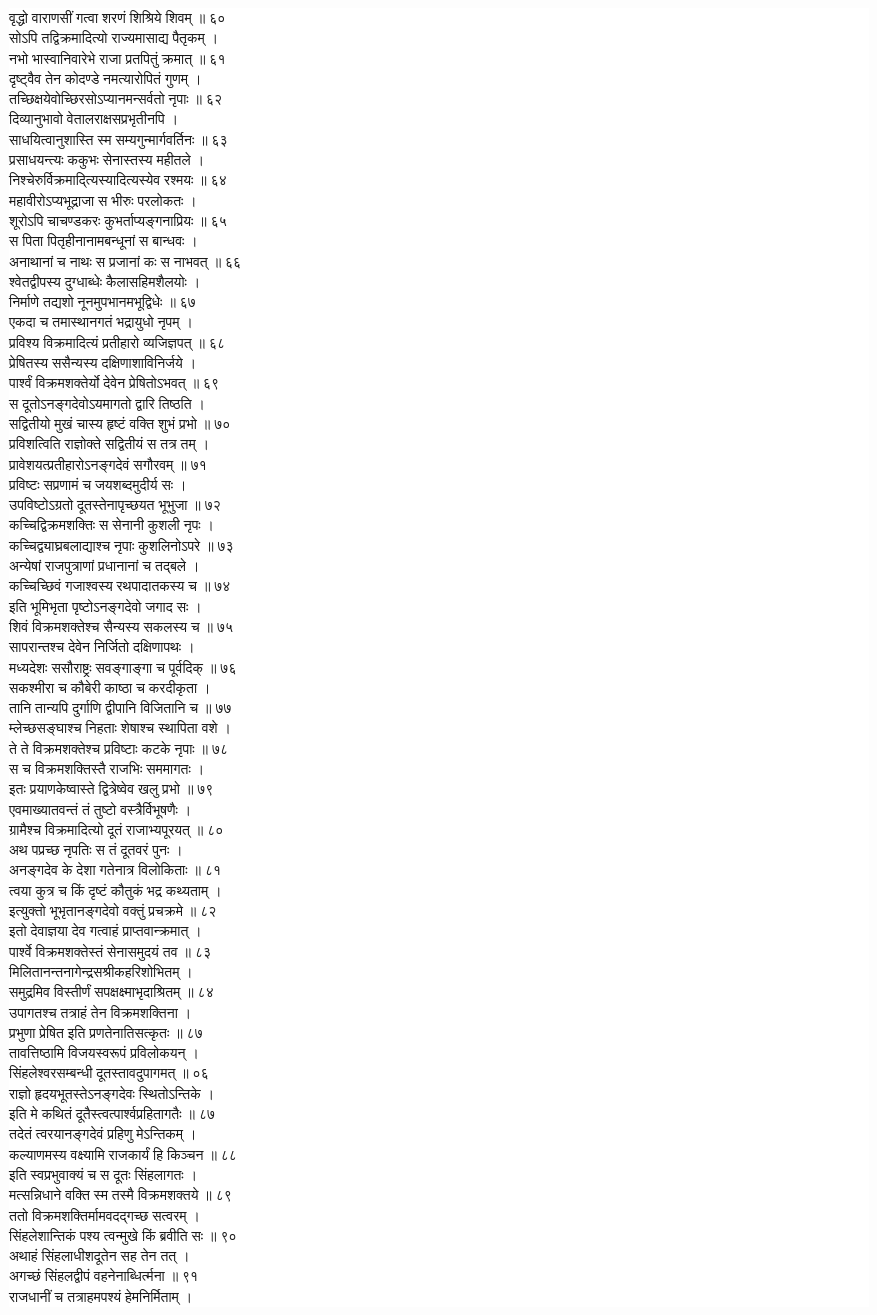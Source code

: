 वृद्धो वाराणसीं गत्वा शरणं शिश्रिये शिवम् ॥ ६०  
सोऽपि तद्विक्रमादित्यो राज्यमासाद्य पैतृकम् ।  
नभो भास्वानिवारेभे राजा प्रतपितुं क्रमात् ॥ ६१  
दृष्ट्वैव तेन कोदण्डे नमत्यारोपितं गुणम् ।  
तच्छिक्षयेवोच्छिरसोऽप्यानमन्सर्वतो नृपाः ॥ ६२  
दिव्यानुभावो वेतालराक्षसप्रभृतीनपि ।  
साधयित्वानुशास्ति स्म सम्यगुन्मार्गवर्तिनः ॥ ६३  
प्रसाधयन्त्यः ककुभः सेनास्तस्य महीतले ।  
निश्चेरुर्विक्रमाद्त्यिस्यादित्यस्येव रश्मयः ॥ ६४  
महावीरोऽप्यभूद्राजा स भीरुः परलोकतः ।  
शूरोऽपि चाचण्डकरः कुभर्ताप्यङ्गनाप्रियः ॥ ६५  
स पिता पितृहीनानामबन्धूनां स बान्धवः ।  
अनाथानां च नाथः स प्रजानां कः स नाभवत् ॥ ६६  
श्वेतद्वीपस्य दुग्धाब्धेः कैलासहिमशैलयोः ।  
निर्माणे तद्यशो नूनमुपभानमभूद्विधेः ॥ ६७  
एकदा च तमास्थानगतं भद्रायुधो नृपम् ।  
प्रविश्य विक्रमादित्यं प्रतीहारो व्यजिज्ञपत् ॥ ६८  
प्रेषितस्य ससैन्यस्य दक्षिणाशाविनिर्जये ।  
पार्श्वं विक्रमशक्तेर्यो देवेन प्रेषितोऽभवत् ॥ ६९  
स दूतोऽनङ्गदेवोऽयमागतो द्वारि तिष्ठति ।  
सद्वितीयो मुखं चास्य हृष्टं वक्ति शुभं प्रभो ॥ ७०  
प्रविशत्विति राज्ञोक्ते सद्वितीयं स तत्र तम् ।  
प्रावेशयत्प्रतीहारोऽनङ्गदेवं सगौरवम् ॥ ७१  
प्रविष्टः सप्रणामं च जयशब्दमुदीर्य सः ।  
उपविष्टोऽग्रतो दूतस्तेनापृच्छयत भूभुजा ॥ ७२  
कच्चिद्विक्रमशक्तिः स सेनानी कुशली नृपः ।  
कच्चिद्व्याघ्रबलाद्याश्च नृपाः कुशलिनोऽपरे ॥ ७३  
अन्येषां राजपुत्राणां प्रधानानां च तद्बले ।  
कच्चिच्छिवं गजाश्वस्य रथपादातकस्य च ॥ ७४  
इति भूमिभृता पृष्टोऽनङ्गदेवो जगाद सः ।  
शिवं विक्रमशक्तेश्च सैन्यस्य सकलस्य च ॥ ७५  
सापरान्तश्च देवेन निर्जितो दक्षिणापथः ।  
मध्यदेशः ससौराष्ट्रः सवङ्गाङ्गा च पूर्वदिक् ॥ ७६  
सकश्मीरा च कौबेरी काष्ठा च करदीकृता ।  
तानि तान्यपि दुर्गाणि द्वीपानि विजितानि च ॥ ७७  
म्लेच्छसङ्घाश्च निहताः शेषाश्च स्थापिता वशे ।  
ते ते विक्रमशक्तेश्च प्रविष्टाः कटके नृपाः ॥ ७८  
स च विक्रमशक्तिस्तै राजभिः सममागतः ।  
इतः प्रयाणकेष्वास्ते द्वित्रेष्वेव खलु प्रभो ॥ ७९  
एवमाख्यातवन्तं तं तुष्टो वस्त्रैर्विभूषणैः ।  
ग्रामैश्च विक्रमादित्यो दूतं राजाभ्यपूरयत् ॥ ८०  
अथ पप्रच्छ नृपतिः स तं दूतवरं पुनः ।  
अनङ्गदेव के देशा गतेनात्र विलोकिताः ॥ ८१  
त्वया कुत्र च किं दृष्टं कौतुकं भद्र कथ्यताम् ।  
इत्युक्तो भूभृतानङ्गदेवो वक्तुं प्रचक्रमे ॥ ८२  
इतो देवाज्ञया देव गत्वाहं प्राप्तवान्क्रमात् ।  
पार्श्वे विक्रमशक्तेस्तं सेनासमुदयं तव ॥ ८३  
मिलितानन्तनागेन्द्रसश्रीकहरिशोभितम् ।  
समुद्रमिव विस्तीर्णं सपक्षक्ष्माभृदाश्रितम् ॥ ८४  
उपागतश्च तत्राहं तेन विक्रमशक्तिना ।  
प्रभुणा प्रेषित इति प्रणतेनातिसत्कृतः ॥ ८७  
तावत्तिष्ठामि विजयस्वरूपं प्रविलोकयन् ।  
सिंहलेश्वरसम्बन्धी दूतस्तावदुपागमत् ॥ ०६  
राज्ञो हृदयभूतस्तेऽनङ्गदेवः स्थितोऽन्तिके ।  
इति मे कथितं दूतैस्त्वत्पार्श्वप्रहितागतैः ॥ ८७  
तदेतं त्वरयानङ्गदेवं प्रहिणु मेऽन्तिकम् ।  
कल्याणमस्य वक्ष्यामि राजकार्यं हि किञ्चन ॥ ८८  
इति स्वप्रभुवाक्यं च स दूतः सिंहलागतः ।  
मत्सन्निधाने वक्ति स्म तस्मै विक्रमशक्तये ॥ ८९  
ततो विक्रमशक्तिर्मामवदद्गच्छ सत्वरम् ।  
सिंहलेशान्तिकं पश्य त्वन्मुखे किं ब्रवीति सः ॥ ९०  
अथाहं सिंहलाधीशदूतेन सह तेन तत् ।  
अगच्छं सिंहलद्वीपं वहनेनाब्धिर्त्मना ॥ ९१  
राजधानीं च तत्राहमपश्यं हेमनिर्मिताम् ।  